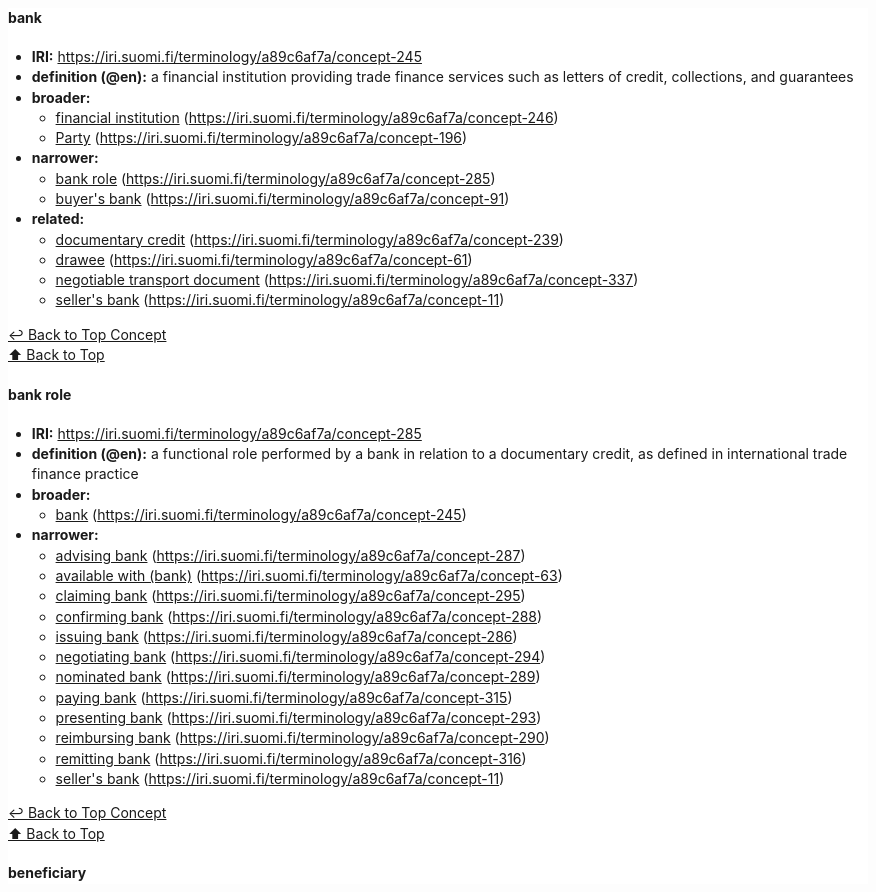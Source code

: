 #### bank
<a id='bank'></a>

- **IRI:** <https://iri.suomi.fi/terminology/a89c6af7a/concept-245>
- **definition (@en):** a financial institution providing trade finance services such as letters of credit, collections, and guarantees
- **broader:**
  - [financial institution](#financial-institution) (<https://iri.suomi.fi/terminology/a89c6af7a/concept-246>)
  - [Party](#party) (<https://iri.suomi.fi/terminology/a89c6af7a/concept-196>)
- **narrower:**
  - [bank role](#bank-role) (<https://iri.suomi.fi/terminology/a89c6af7a/concept-285>)
  - [buyer's bank](#buyer-s-bank) (<https://iri.suomi.fi/terminology/a89c6af7a/concept-91>)
- **related:**
  - [documentary credit](#documentary-credit) (<https://iri.suomi.fi/terminology/a89c6af7a/concept-239>)
  - [drawee](#drawee) (<https://iri.suomi.fi/terminology/a89c6af7a/concept-61>)
  - [negotiable transport document](#negotiable-transport-document) (<https://iri.suomi.fi/terminology/a89c6af7a/concept-337>)
  - [seller's bank](#seller-s-bank) (<https://iri.suomi.fi/terminology/a89c6af7a/concept-11>)

[↩️ Back to Top Concept](#top-business-actor)  
[⬆️ Back to Top](#index)

#### bank role
<a id='bank-role'></a>

- **IRI:** <https://iri.suomi.fi/terminology/a89c6af7a/concept-285>
- **definition (@en):** a functional role performed by a bank in relation to a documentary credit, as defined in international trade finance practice
- **broader:**
  - [bank](#bank) (<https://iri.suomi.fi/terminology/a89c6af7a/concept-245>)
- **narrower:**
  - [advising bank](#advising-bank) (<https://iri.suomi.fi/terminology/a89c6af7a/concept-287>)
  - [available with (bank)](#available-with-bank) (<https://iri.suomi.fi/terminology/a89c6af7a/concept-63>)
  - [claiming bank](#claiming-bank) (<https://iri.suomi.fi/terminology/a89c6af7a/concept-295>)
  - [confirming bank](#confirming-bank) (<https://iri.suomi.fi/terminology/a89c6af7a/concept-288>)
  - [issuing bank](#issuing-bank) (<https://iri.suomi.fi/terminology/a89c6af7a/concept-286>)
  - [negotiating bank](#negotiating-bank) (<https://iri.suomi.fi/terminology/a89c6af7a/concept-294>)
  - [nominated bank](#nominated-bank) (<https://iri.suomi.fi/terminology/a89c6af7a/concept-289>)
  - [paying bank](#paying-bank) (<https://iri.suomi.fi/terminology/a89c6af7a/concept-315>)
  - [presenting bank](#presenting-bank) (<https://iri.suomi.fi/terminology/a89c6af7a/concept-293>)
  - [reimbursing bank](#reimbursing-bank) (<https://iri.suomi.fi/terminology/a89c6af7a/concept-290>)
  - [remitting bank](#remitting-bank) (<https://iri.suomi.fi/terminology/a89c6af7a/concept-316>)
  - [seller's bank](#seller-s-bank) (<https://iri.suomi.fi/terminology/a89c6af7a/concept-11>)

[↩️ Back to Top Concept](#top-business-actor)  
[⬆️ Back to Top](#index)

#### beneficiary
<a id='beneficiary'></a>
